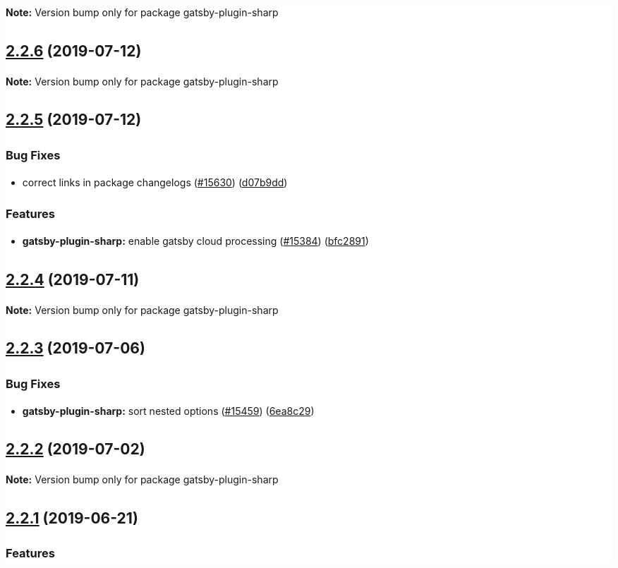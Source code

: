 **Note:** Version bump only for package gatsby-plugin-sharp

## [2.2.6](https://github.com/gatsbyjs/gatsby/compare/gatsby-plugin-sharp@2.2.5...gatsby-plugin-sharp@2.2.6) (2019-07-12)

**Note:** Version bump only for package gatsby-plugin-sharp

## [2.2.5](https://github.com/gatsbyjs/gatsby/compare/gatsby-plugin-sharp@2.2.4...gatsby-plugin-sharp@2.2.5) (2019-07-12)

### Bug Fixes

- correct links in package changelogs ([#15630](https://github.com/gatsbyjs/gatsby/issues/15630)) ([d07b9dd](https://github.com/gatsbyjs/gatsby/commit/d07b9dd))

### Features

- **gatsby-plugin-sharp:** enable gatsby cloud processing ([#15384](https://github.com/gatsbyjs/gatsby/issues/15384)) ([bfc2891](https://github.com/gatsbyjs/gatsby/commit/bfc2891))

## [2.2.4](https://github.com/gatsbyjs/gatsby/compare/gatsby-plugin-sharp@2.2.3...gatsby-plugin-sharp@2.2.4) (2019-07-11)

**Note:** Version bump only for package gatsby-plugin-sharp

## [2.2.3](https://github.com/gatsbyjs/gatsby/compare/gatsby-plugin-sharp@2.2.2...gatsby-plugin-sharp@2.2.3) (2019-07-06)

### Bug Fixes

- **gatsby-plugin-sharp:** sort nested options ([#15459](https://github.com/gatsbyjs/gatsby/issues/15459)) ([6ea8c29](https://github.com/gatsbyjs/gatsby/commit/6ea8c29))

## [2.2.2](https://github.com/gatsbyjs/gatsby/compare/gatsby-plugin-sharp@2.2.1...gatsby-plugin-sharp@2.2.2) (2019-07-02)

**Note:** Version bump only for package gatsby-plugin-sharp

## [2.2.1](https://github.com/gatsbyjs/gatsby/compare/gatsby-plugin-sharp@2.2.0...gatsby-plugin-sharp@2.2.1) (2019-06-21)

### Features
